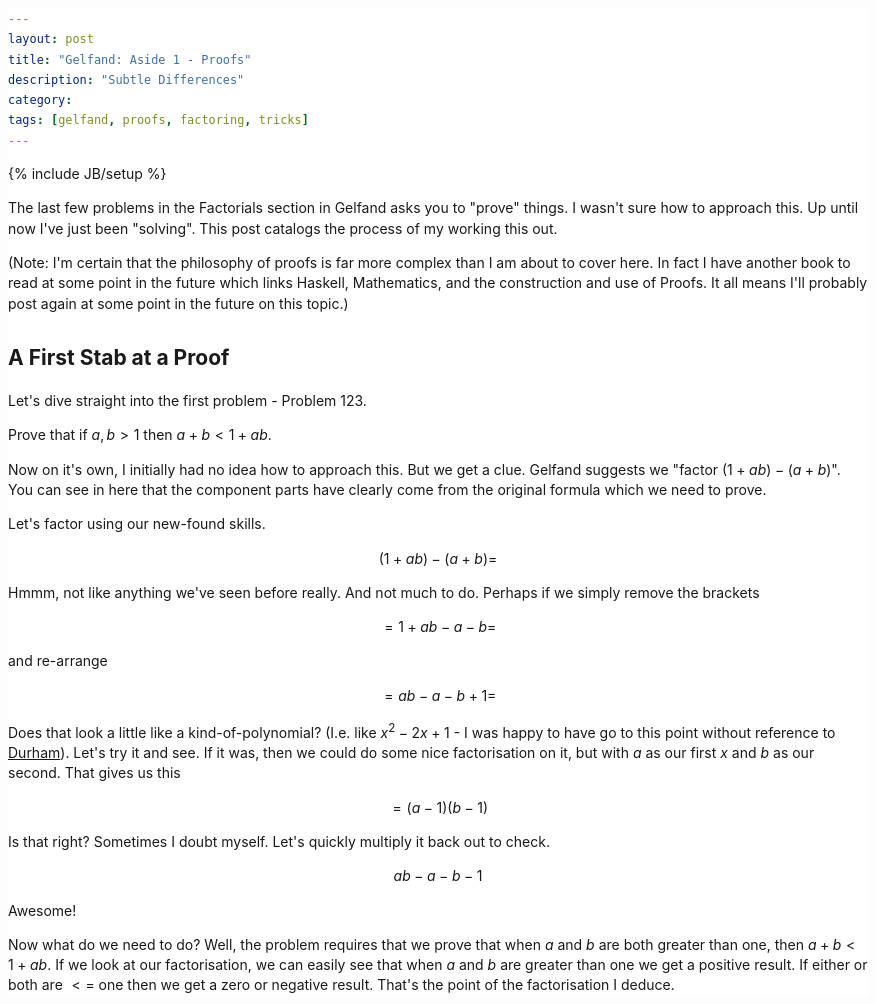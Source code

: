 ```yaml
---
layout: post
title: "Gelfand: Aside 1 - Proofs"
description: "Subtle Differences"
category: 
tags: [gelfand, proofs, factoring, tricks]
---
```

{% include JB/setup %}

The last few problems in the Factorials section in Gelfand asks you to "prove" things.  I wasn't sure how to approach this.  Up until now I've just been "solving".  This post catalogs the process of my working this out.

(Note: I'm certain that the philosophy of proofs is far more complex than I am about to cover here. In fact I have another book to read at some point in the future which links Haskell, Mathematics, and the construction and use of Proofs.  It all means I'll probably post again at some point in the future on this topic.)

## A First Stab at a Proof
Let's dive straight into the first problem - Problem 123.

Prove that if $a, b > 1$ then $a + b < 1 + ab$.

Now on it's own, I initially had no idea how to approach this. But we get a clue.  Gelfand suggests we "factor $(1 + ab) - (a + b)$".  You can see in here that the component parts have clearly come from the original formula which we need to prove.

Let's factor using our new-found skills.

$$(1 + ab) - (a + b) = $$

Hmmm, not like anything we've seen before really. And not much to do. Perhaps if we simply remove the brackets

$$ = 1 + ab - a - b = $$

and re-arrange

$$ = ab - a - b + 1 = $$

Does that look a little like a kind-of-polynomial? (I.e. like $x^2 - 2x + 1$ - I was happy to have go to this point without reference to [Durham]()).  Let's try it and see.  If it was, then we could do some nice factorisation on it, but with $a$ as our first $x$ and $b$ as our second.  That gives us this

$$ = (a - 1)(b - 1) $$

Is that right?  Sometimes I doubt myself. Let's quickly multiply it back out to check.

$$ ab - a - b - 1$$

Awesome!

Now what do we need to do?  Well, the problem requires that we prove that when $a$ and $b$ are both greater than one, then $a + b < 1 + ab$.  If we look at our factorisation, we can easily see that when $a$ and $b$ are greater than one we get a positive result.  If either or both are $<=$ one then we get a zero or negative result.  That's the point of the factorisation I deduce.
